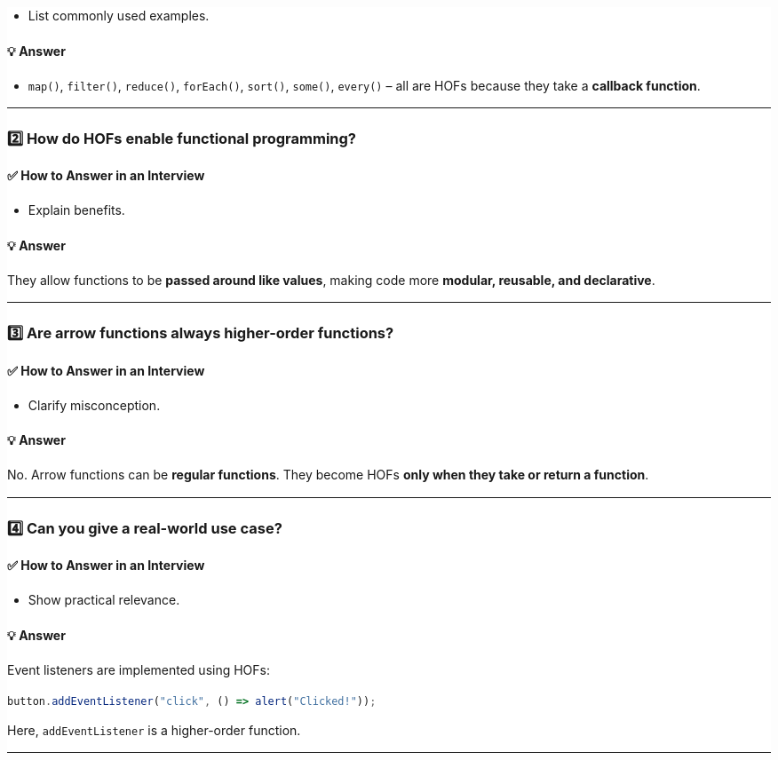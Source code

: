 - List commonly used examples.
    

#### 💡 **Answer**

- `map()`, `filter()`, `reduce()`, `forEach()`, `sort()`, `some()`, `every()` – all are HOFs because they take a **callback function**.
    

---

### **2️⃣ How do HOFs enable functional programming?**

#### ✅ **How to Answer in an Interview**

- Explain benefits.
    

#### 💡 **Answer**

They allow functions to be **passed around like values**, making code more **modular, reusable, and declarative**.

---

### **3️⃣ Are arrow functions always higher-order functions?**

#### ✅ **How to Answer in an Interview**

- Clarify misconception.
    

#### 💡 **Answer**

No. Arrow functions can be **regular functions**. They become HOFs **only when they take or return a function**.

---

### **4️⃣ Can you give a real-world use case?**

#### ✅ **How to Answer in an Interview**

- Show practical relevance.
    

#### 💡 **Answer**

Event listeners are implemented using HOFs:

```js
button.addEventListener("click", () => alert("Clicked!"));
```

Here, `addEventListener` is a higher-order function.

---
